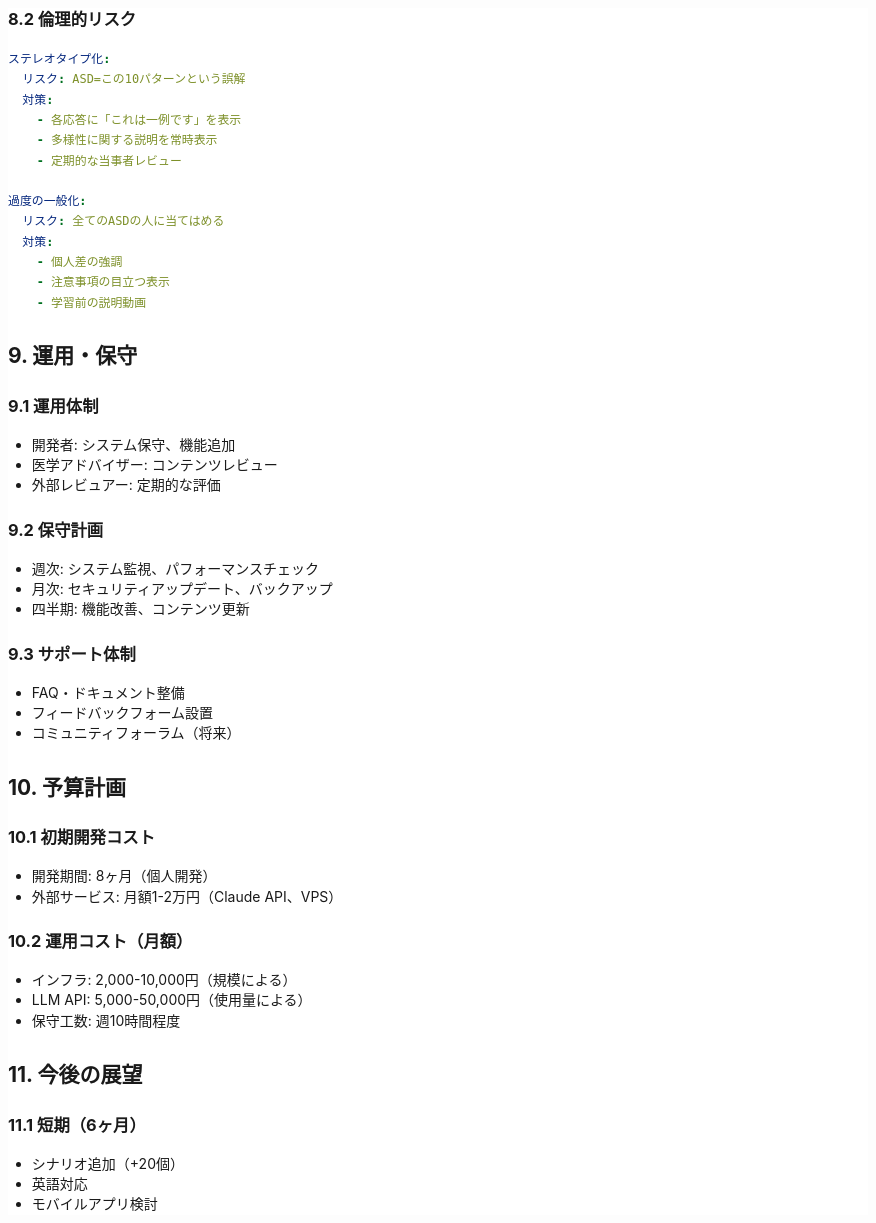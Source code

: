 ### 8.2 倫理的リスク
```yaml
ステレオタイプ化:
  リスク: ASD=この10パターンという誤解
  対策: 
    - 各応答に「これは一例です」を表示
    - 多様性に関する説明を常時表示
    - 定期的な当事者レビュー

過度の一般化:
  リスク: 全てのASDの人に当てはめる
  対策:
    - 個人差の強調
    - 注意事項の目立つ表示
    - 学習前の説明動画
```

## 9. 運用・保守

### 9.1 運用体制
- 開発者: システム保守、機能追加
- 医学アドバイザー: コンテンツレビュー
- 外部レビュアー: 定期的な評価

### 9.2 保守計画
- 週次: システム監視、パフォーマンスチェック
- 月次: セキュリティアップデート、バックアップ
- 四半期: 機能改善、コンテンツ更新

### 9.3 サポート体制
- FAQ・ドキュメント整備
- フィードバックフォーム設置
- コミュニティフォーラム（将来）

## 10. 予算計画

### 10.1 初期開発コスト
- 開発期間: 8ヶ月（個人開発）
- 外部サービス: 月額1-2万円（Claude API、VPS）

### 10.2 運用コスト（月額）
- インフラ: 2,000-10,000円（規模による）
- LLM API: 5,000-50,000円（使用量による）
- 保守工数: 週10時間程度

## 11. 今後の展望

### 11.1 短期（6ヶ月）
- シナリオ追加（+20個）
- 英語対応
- モバイルアプリ検討
